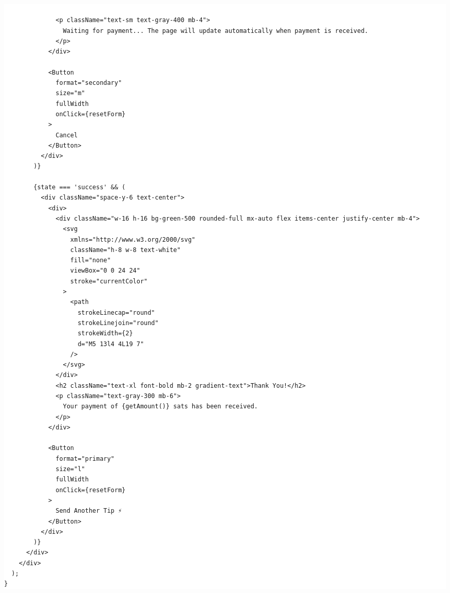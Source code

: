 ```tsx
              
              <p className="text-sm text-gray-400 mb-4">
                Waiting for payment... The page will update automatically when payment is received.
              </p>
            </div>
            
            <Button
              format="secondary"
              size="m"
              fullWidth
              onClick={resetForm}
            >
              Cancel
            </Button>
          </div>
        )}

        {state === 'success' && (
          <div className="space-y-6 text-center">
            <div>
              <div className="w-16 h-16 bg-green-500 rounded-full mx-auto flex items-center justify-center mb-4">
                <svg
                  xmlns="http://www.w3.org/2000/svg"
                  className="h-8 w-8 text-white"
                  fill="none"
                  viewBox="0 0 24 24"
                  stroke="currentColor"
                >
                  <path
                    strokeLinecap="round"
                    strokeLinejoin="round"
                    strokeWidth={2}
                    d="M5 13l4 4L19 7"
                  />
                </svg>
              </div>
              <h2 className="text-xl font-bold mb-2 gradient-text">Thank You!</h2>
              <p className="text-gray-300 mb-6">
                Your payment of {getAmount()} sats has been received.
              </p>
            </div>
            
            <Button
              format="primary"
              size="l"
              fullWidth
              onClick={resetForm}
            >
              Send Another Tip ⚡
            </Button>
          </div>
        )}
      </div>
    </div>
  );
}
```
